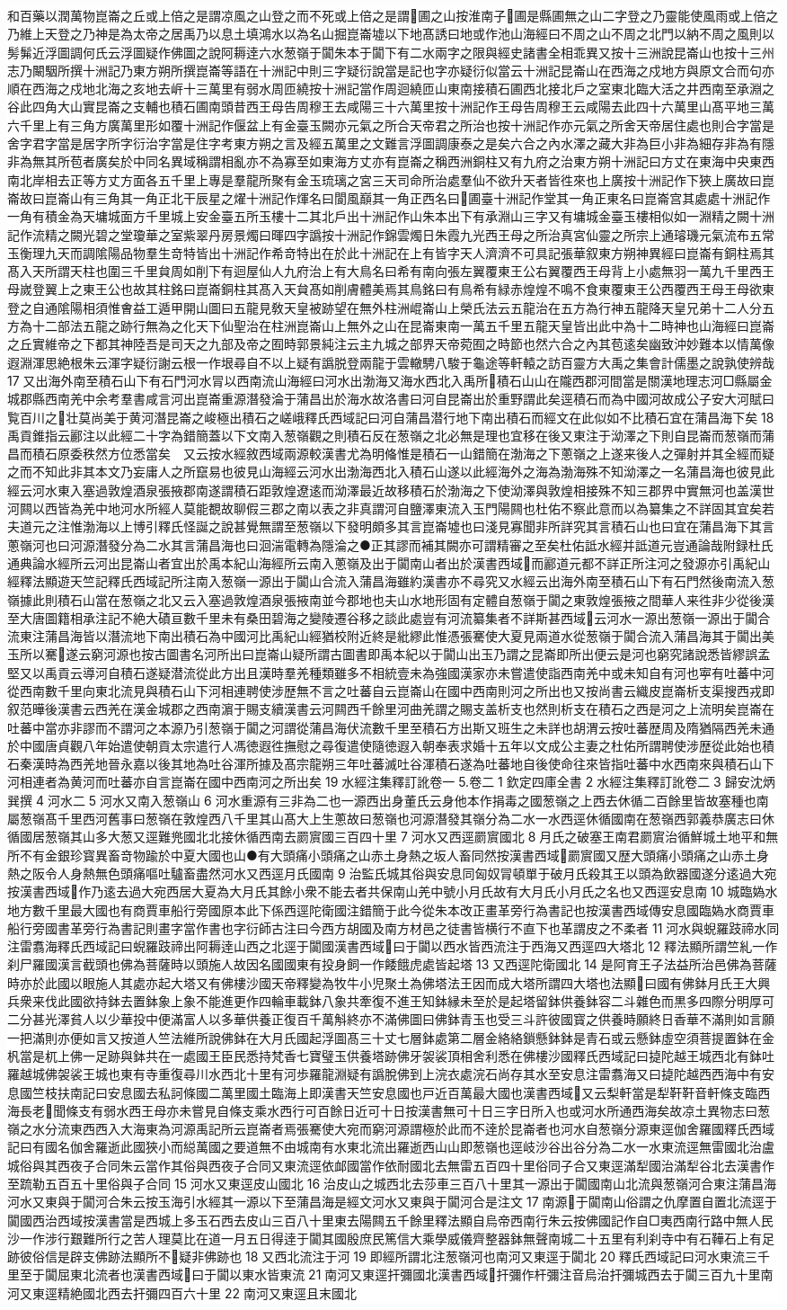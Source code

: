 和百藥以潤萬物崑崙之丘或上倍之是謂凉風之山登之而不死或上倍之是謂𤣥圃之山按淮南子𤣥圃是縣圃無之山二字登之乃靈能使風雨或上倍之乃維上天登之乃神是為太帝之居禹乃以息土填鴻水以為名山掘崑崙墟以下地髙誘曰地或作池山海經曰不周之山不周之北門以納不周之風則以髣髴近浮圖調何氏云浮圖疑作佛圖之說阿耨逹六水葱嶺于闐朱本于闐下有二水兩字之限與經史諸書全相乖異又按十三洲說昆崙山也按十三州志乃闞駰所撰十洲記乃東方朔所撰崑崙等語在十洲記中則三字疑衍說當是記也字亦疑衍似當云十洲記昆崙山在西海之戍地方與原文合而句亦順在西海之戍地北海之亥地去㟁十三萬里有弱水周匝繞按十洲記當作周迴繞匝山東南接積石圃西北接北戶之室東北臨大活之井西南至承淵之谷此四角大山實昆崙之支輔也積石圃南頭昔西王母告周穆王去咸陽三十六萬里按十洲記作王母告周穆王云咸陽去此四十六萬里山髙平地三萬六千里上有三角方廣萬里形如覆十洲記作偃盆上有金臺玉闕亦元氣之所合天帝君之所治也按十洲記作亦元氣之所舍天帝居住處也則合字當是舍字君字當是居字所字衍治字當是住字考東方朔之言及經五萬里之文難言浮圖調康泰之是矣六合之內水澤之藏大非為巨小非為細存非為有隱非為無其所苞者廣矣於中同名異域稱謂相亂亦不為寡至如東海方丈亦有崑崙之稱西洲銅柱又有九府之治東方朔十洲記曰方丈在東海中央東西南北岸相去正等方丈方面各五千里上專是羣龍所聚有金玉琉璃之宮三天司命所治處羣仙不欲升天者皆徃來也上廣按十洲記作下狹上廣故曰崑崙故曰崑崙山有三角其一角正北干辰星之燿十洲記作煇名曰閬風巔其一角正西名曰𤣥圃臺十洲記作堂其一角正東名曰崑崙宫其處處十洲記作一角有積金為天墉城面方千里城上安金臺五所玉樓十二其北戶出十洲記作山朱本出下有承淵山三字又有墉城金臺玉樓相似如一淵精之闕十洲記作流精之闕光碧之堂瓊華之室紫翠丹房景燭曰暉四字譌按十洲記作錦雲燭日朱霞九光西王母之所治真宮仙靈之所宗上通璿璣元氣流布五常玉衡理九天而調隂陽品物羣生竒特皆出十洲記作希竒特出在於此十洲記在上有皆字天人濟濟不可具記張華叙東方朔神異經曰崑崙有銅柱焉其髙入天所謂天柱也圍三千里貟周如削下有迴屋仙人九府治上有大鳥名曰希有南向張左翼覆東王公右翼覆西王母背上小處無羽一萬九千里西王母嵗登翼上之東王公也故其柱銘曰崑崙銅柱其髙入天貟髙如削膚體美焉其鳥銘曰有鳥希有緑赤煌煌不鳴不食東覆東王公西覆西王母王母欲東登之自通隂陽相須惟㑹益工遁甲開山圖曰五龍見敎天皇被跡望在無外柱洲崐崙山上榮氏法云五龍治在五方為行神五龍降天皇兄弟十二人分五方為十二部法五龍之跡行無為之化天下仙聖治在柱洲崑崙山上無外之山在昆崙東南一萬五千里五龍天皇皆出此中為十二時神也山海經曰崑崙之丘實維帝之下都其神陸吾是司天之九部及帝之囿時郭景純注云主九城之部界天帝菀囿之時節也然六合之內其苞逺矣幽致沖妙難本以情萬像遐淵渾思絶根朱云渾字疑衍謝云根一作垠尋自不以上疑有譌脱登兩龍于雲轍騁八駿于龜途等軒轅之訪百靈方大禹之集會計儒墨之說孰使辨哉
17 	又出海外南至積石山下有石門河水冐以西南流山海經曰河水出渤海又海水西北入禹所𨗳積石山山在隴西郡河間當是關漢地理志河□縣屬金城郡縣西南羌中余考羣書咸言河出崑崙重源潛發淪于蒲昌出於海水故洛書曰河自昆崙出於重野謂此矣逕積石而為中國河故成公子安大河賦曰覧百川之𢎞壮莫尚美于黄河潛昆崙之峻極出積石之嵯峨釋氏西域記曰河自蒲昌潜行地下南出積石而經文在此似如不比積石宜在蒲昌海下矣
18 	禹貢錐指云酈注以此經二十字為錯簡蓋以下文南入葱嶺觀之則積石反在葱嶺之北必無是理也宜移在後又東注于泑澤之下則自昆崙而葱嶺而蒲昌而積石原委秩然方位悉當矣　又云按水經敘西域兩源較漢書尤為明偹惟是積石一山錯簡在渤海之下蔥嶺之上遂来後人之彈射并其全經而疑之而不知此非其本文乃妄庸人之所竄易也彼見山海經云河水出渤海西北入積石山遂以此經海外之海為渤海殊不知泑澤之一名蒲昌海也彼見此經云河水東入塞過敦煌酒泉張掖郡南遂謂積石距敦煌遼逺而泑澤最近故移積石於渤海之下使泑澤與敦煌相接殊不知三郡界中實無河也盖漢世河闗以西皆為羌中地河水所經人莫能覩故聊假三郡之南以表之非真謂河自鹽澤東流入玉門陽闗也杜佑不察此意而以為纂集之不詳固其宜矣若夫道元之注惟渤海以上博引釋氏怪誕之說甚覺無謂至葱嶺以下發明頗多其言崑崙墟也曰淺見寡聞非所詳究其言積石山也曰宜在蒲昌海下其言蔥嶺河也曰河源潛發分為二水其言蒲昌海也曰洄湍電轉為隱淪之●正其謬而補其闕亦可謂精審之至矣杜佑詆水經并詆道元豈通論哉附録杜氏通典論水經所云河出昆崙山者宜出於禹本紀山海經所云南入蔥嶺及出于闐南山者出於漢書西域𫝊而酈道元都不詳正所注河之發源亦引禹紀山經釋法顯遊天竺記釋氏西域記所注南入葱嶺一源出于闐山合流入蒲昌海雖約漢書亦不尋究又水經云出海外南至積石山下有石門然後南流入葱嶺據此則積石山當在葱嶺之北又云入塞過敦煌酒泉張掖南並今郡地也夫山水地形固有定體自葱嶺于闐之東敦煌張掖之間華人来徃非少從後漢至大唐圖籍相承注記不絶大磧亘數千里未有桑田碧海之變陵遷谷移之談此處豈有河流纂集者不詳斯甚西域𫝊云河水一源出葱嶺一源出于闐合流東注蒲昌海皆以潛流地下南出積石為中國河比禹紀山經猶校附近終是紕繆此惟憑張騫使大夏見兩道水從葱嶺于闐合流入蒲昌海其于闐出美玉所以騫𫝊遂云窮河源也按古圖書名河所出曰崑崙山疑所謂古圖書即禹本紀以于闐山出玉乃謂之昆崙即所出便云是河也窮究諸說悉皆繆誤孟堅又以禹貢云導河自積石遂疑潜流從此方出且漢時羣羌種類雖多不相統壹未為強國漢家亦未嘗遣使詣西南羌中或未知自有河也寕有吐蕃中河從西南數千里向東北流見與積石山下河相連聘使涉歴無不言之吐蕃自云崑崙山在國中西南則河之所出也又按尚書云織皮崑崙析支渠搜西戎即叙范曄後漢書云西羌在漢金城郡之西南濵于賜支續漢書云河闗西千餘里河曲羌謂之賜支盖析支也然則析支在積石之西是河之上流明矣崑崙在吐蕃中當亦非謬而不謂河之本源乃引葱嶺于闐之河謂從蒲昌海伏流數千里至積石方出斯又班生之未詳也胡渭云按吐蕃歴周及隋猶隔西羌未通於中國唐貞觀八年始遣使朝貢太宗遣行人馮徳遐徃撫慰之尋復遣使隨徳遐入朝奉表求婚十五年以文成公主妻之杜佑所謂聘使涉歴從此始也積石秦漢時為西羌地晉永嘉以後其地為吐谷渾所據及髙宗龍朔三年吐蕃滅吐谷渾積石遂為吐蕃地自後使命往來皆指吐蕃中水西南來與積石山下河相連者為黄河而吐蕃亦自言崑崙在國中西南河之所出矣
19 	水經注集釋訂訛卷一
5.卷二
1 	欽定四庫全書
2 	水經注集釋訂訛卷二
3 	歸安沈炳巽撰
4 	河水二
5 	河水又南入葱嶺山
6 	河水重源有三非為二也一源西出身董氏云身他本作捐毒之國葱嶺之上西去休循二百餘里皆故塞種也南屬葱嶺髙千里西河舊事曰葱嶺在敦煌西八千里其山髙大上生蔥故曰葱嶺也河源潛發其嶺分為二水一水西逕休循國南在葱嶺西郭義恭廣志曰休循國居葱嶺其山多大葱又逕難兠國北北接休循西南去罽賔國三百四十里
7 	河水又西逕罽賔國北
8 	月氏之破塞王南君罽賔治循鮮城土地平和無所不有金銀珍寳異畜竒物踰於中夏大國也山●有大頭痛小頭痛之山赤土身熱之坂人畜同然按漢書西域𫝊罽賔國又歴大頭痛小頭痛之山赤土身熱之阪令人身熱無色頭痛嘔吐驢畜盡然河水又西逕月氏國南
9 	治監氏城其俗與安息同匈奴冐頓單于破月氏殺其王以頭為飲器國遂分逺過大宛按漢書西域𫝊作乃逺去過大宛西居大夏為大月氏其餘小衆不能去者共保南山羌中號小月氏故有大月氏小月氏之名也又西逕安息南
10 	城臨媯水地方數千里最大國也有商賈車船行旁國原本此下係西逕陀衛國注錯簡于此今從朱本改正畫革旁行為書記也按漢書西域傳安息國臨媯水商賈車船行旁國書革旁行為書記則畫字當作書也字衍師古注曰今西方胡國及南方材邑之徒書皆横行不直下也革謂皮之不柔者
11 	河水與蜺羅跂禘水同注雷翥海釋氏西域記曰蜺羅跂禘出阿耨逹山西之北逕于闐國漢書西域𫝊曰于闐以西水皆西流注于西海又西逕四大塔北
12 	釋法顯所謂竺糺一作刹尸羅國漢言截頭也佛為菩薩時以頭施人故因名國國東有投身飼一作餧餓虎處皆起塔
13 	又西逕陀衛國北
14 	是阿育王子法益所治邑佛為菩薩時亦於此國以眼施人其處亦起大塔又有佛樓沙國天帝釋變為牧牛小児聚土為佛塔法王因而成大塔所謂四大塔也法顯𫝊曰國有佛鉢月氏王大興兵衆来伐此國欲持鉢去置鉢象上象不能進更作四輪車載鉢八象共牽復不進王知鉢縁未至於是起塔留鉢供養鉢容二斗雜色而黒多四際分明厚可二分甚光澤貧人以少華投中便滿富人以多華供養正復百千萬斛終亦不滿佛圖曰佛鉢青玉也受三斗許彼國寳之供養時願終日香華不滿則如言願一把滿則亦便如言又按道人竺法維所說佛鉢在大月氏國起浮圖髙三十丈七層鉢處第二層金絡絡鎖懸鉢鉢是青石或云懸鉢虛空須菩提置鉢在金杋當是杌上佛一足跡與鉢共在一處國王臣民悉持梵香七寶璧玉供養塔跡佛牙袈裟頂相舍利悉在佛樓沙國釋氏西域記曰㨗陀越王城西北有鉢吐羅越城佛袈裟王城也東有寺重復尋川水西北十里有河歩羅龍淵疑有譌脫佛到上浣衣處浣石尚存其水至安息注雷翥海又曰㨗陀越西西海中有安息國竺枝扶南記曰安息國去私訶條國二萬里國土臨海上即漢書天竺安息國也戸近百萬最大國也漢書西域𫝊又云梨軒當是犁靬靬音軒條支臨西海長老𫝊聞條支有弱水西王母亦未嘗見自條支乘水西行可百餘日近可十日按漢書無可十日三字日所入也或河水所通西海矣故凉土異物志曰葱嶺之水分流東西西入大海東為河源禹記所云崑崙者焉張騫使大宛而窮河源謂極於此而不逹於昆崙者也河水自葱嶺分源東逕伽舍羅國釋氏西域記曰有國名伽舍羅逝此國狹小而縂萬國之要道無不由城南有水東北流出羅逝西山山即葱嶺也逕岐沙谷出谷分為二水一水東流逕無雷國北治盧城俗與其西夜子合同朱云當作其俗與西夜子合同又東流逕依䘏國當作依耐國北去無雷五百四十里俗同子合又東逕滿犁國治滿犁谷北去漢書作至䟽勒五百五十里俗與子合同
15 	河水又東逕皮山國北
16 	治皮山之城西北去莎車三百八十里其一源出于闐國南山北流與葱嶺河合東注蒲昌海河水又東與于闐河合朱云按玉海引水經其一源以下至蒲昌海是經文河水又東與于闐河合是注文
17 	南源𨗳于闐南山俗謂之仇摩置自置北流逕于闐國西治西域按漢書當是西城上多玉石西去皮山三百八十里東去陽闗五千餘里釋法顯自烏帝西南行朱云按佛國記作自□夷西南行路中無人民沙一作涉行艱難所行之苦人理莫比在道一月五日得逹于闐其國殷庶民篤信大乘學威儀齊整器鉢無聲南城二十五里有利刹寺中有石鞾石上有足跡彼俗信是辟支佛跡法顯所不𫝊疑非佛跡也
18 	又西北流注于河
19 	即經所謂北注葱嶺河也南河又東逕于闐北
20 	釋氏西域記曰河水東流三千里至于闐屈東北流者也漢書西域𫝊曰于闐以東水皆東流
21 	南河又東逕扞彌國北漢書西域𫝊扞彌作杆彌注音烏治扞彌城西去于闐三百九十里南河又東逕精絶國北西去扞彌四百六十里
22 	南河又東逕且末國北